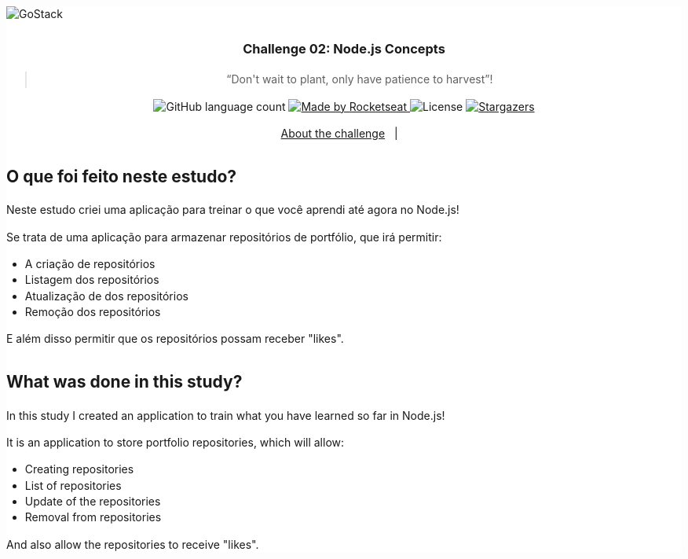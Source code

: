 <img alt="GoStack" src="https://storage.googleapis.com/golden-wind/bootcamp-gostack/header-desafios.png" style="width: 100%;"/>

<h3 align="center">
  Challenge 02: Node.js Concepts
</h3>

<blockquote align="center">“Don't wait to plant, only have patience to harvest”!</blockquote>

<p align="center">
  <img alt="GitHub language count" src="https://img.shields.io/github/languages/count/rocketseat/bootcamp-gostack-desafios?color=%2304D361">

  <a href="https://rocketseat.com.br">
    <img alt="Made by Rocketseat" src="https://img.shields.io/badge/made%20by-Rocketseat-%2304D361">
  </a>

  <img alt="License" src="https://img.shields.io/badge/license-MIT-%2304D361">

  <a href="https://github.com/Rocketseat/bootcamp-gostack-desafios/stargazers">
    <img alt="Stargazers" src="https://img.shields.io/github/stars/rocketseat/bootcamp-gostack-desafios?style=social">
  </a>
</p>

<p align="center">
  <a href="https://github.com/Rocketseat/bootcamp-gostack-desafios/tree/master/desafio-conceitos-nodejs">About the challenge</a>&nbsp;&nbsp;&nbsp;|&nbsp;&nbsp;&nbsp;
</p>

## O que foi feito neste estudo?

Neste estudo criei uma aplicação para treinar o que você aprendi até agora no Node.js!

Se trata de uma aplicação para armazenar repositórios de portfólio, que irá permitir:
* A criação de repositórios
* Listagem dos repositórios
* Atualização de dos repositórios
* Remoção dos repositórios

E além disso permitir que os repositórios possam receber "likes".

## What was done in this study?

In this study I created an application to train what you have learned so far in Node.js!

It is an application to store portfolio repositories, which will allow:
* Creating repositories
* List of repositories
* Update of the repositories
* Removal from repositories

And also allow the repositories to receive "likes".
